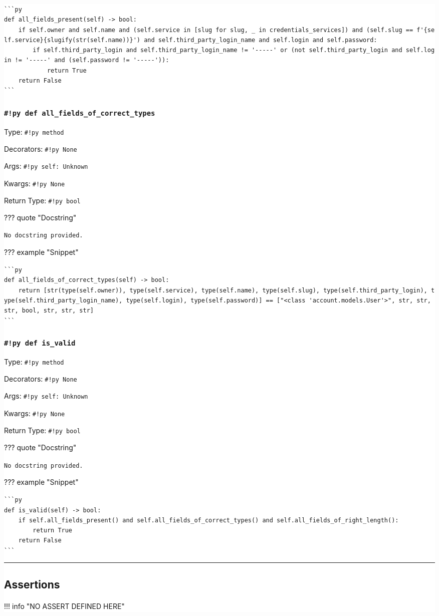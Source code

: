     ```py
    def all_fields_present(self) -> bool:
        if self.owner and self.name and (self.service in [slug for slug, _ in credentials_services]) and (self.slug == f'{self.service}{slugify(str(self.name))}') and self.third_party_login_name and self.login and self.password:
            if self.third_party_login and self.third_party_login_name != '-----' or (not self.third_party_login and self.login != '-----' and (self.password != '-----')):
                return True
        return False
    ```

### `#!py def all_fields_of_correct_types`

Type: `#!py method`

Decorators: `#!py None`

Args: `#!py self: Unknown`

Kwargs: `#!py None`

Return Type: `#!py bool`

??? quote "Docstring"

    No docstring provided.

??? example "Snippet"

    ```py
    def all_fields_of_correct_types(self) -> bool:
        return [str(type(self.owner)), type(self.service), type(self.name), type(self.slug), type(self.third_party_login), type(self.third_party_login_name), type(self.login), type(self.password)] == ["<class 'account.models.User'>", str, str, str, bool, str, str, str]
    ```

### `#!py def is_valid`

Type: `#!py method`

Decorators: `#!py None`

Args: `#!py self: Unknown`

Kwargs: `#!py None`

Return Type: `#!py bool`

??? quote "Docstring"

    No docstring provided.

??? example "Snippet"

    ```py
    def is_valid(self) -> bool:
        if self.all_fields_present() and self.all_fields_of_correct_types() and self.all_fields_of_right_length():
            return True
        return False
    ```



---

## Assertions

!!! info "NO ASSERT DEFINED HERE"
